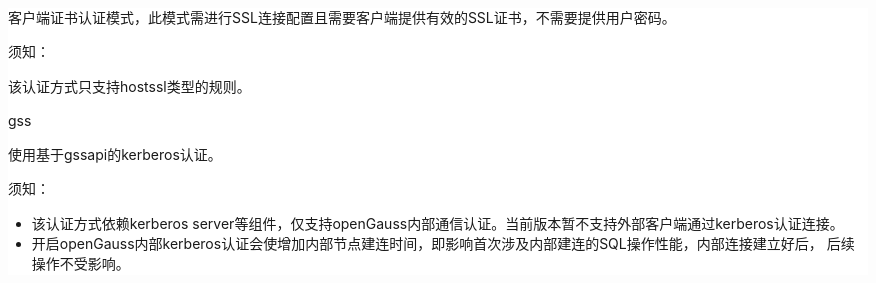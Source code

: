 <td class="cellrowborder" valign="top" width="84.2%" headers="mcps1.2.3.1.2 "><p id="zh-cn_topic_0237121091_p11108124162312"><a name="zh-cn_topic_0237121091_p11108124162312"></a><a name="zh-cn_topic_0237121091_p11108124162312"></a>客户端证书认证模式，此模式需进行SSL连接配置且需要客户端提供有效的SSL证书，不需要提供用户密码。</p>
<div class="notice" id="zh-cn_topic_0237121091_note12717134712264"><a name="zh-cn_topic_0237121091_note12717134712264"></a><a name="zh-cn_topic_0237121091_note12717134712264"></a><span class="noticetitle"> 须知： </span><div class="noticebody"><p id="zh-cn_topic_0237121091_p167181847162617"><a name="zh-cn_topic_0237121091_p167181847162617"></a><a name="zh-cn_topic_0237121091_p167181847162617"></a>该认证方式只支持hostssl类型的规则。</p>
</div></div>
</td>
</tr>
<tr id="zh-cn_topic_0237121091_row572283111326"><td class="cellrowborder" valign="top" width="15.8%" headers="mcps1.2.3.1.1 "><p id="zh-cn_topic_0237121091_p1722113173213"><a name="zh-cn_topic_0237121091_p1722113173213"></a><a name="zh-cn_topic_0237121091_p1722113173213"></a>gss</p>
</td>
<td class="cellrowborder" valign="top" width="84.2%" headers="mcps1.2.3.1.2 "><p id="zh-cn_topic_0237121091_p19722231183215"><a name="zh-cn_topic_0237121091_p19722231183215"></a><a name="zh-cn_topic_0237121091_p19722231183215"></a>使用基于gssapi的kerberos认证。</p>
<div class="notice" id="zh-cn_topic_0237121091_note42011021163312"><a name="zh-cn_topic_0237121091_note42011021163312"></a><a name="zh-cn_topic_0237121091_note42011021163312"></a><span class="noticetitle"> 须知： </span><div class="noticebody"><a name="zh-cn_topic_0237121091_ul2028513402610"></a><a name="zh-cn_topic_0237121091_ul2028513402610"></a><ul id="zh-cn_topic_0237121091_ul2028513402610"><li>该认证方式依赖kerberos server等组件，仅支持<span id="zh-cn_topic_0237121091_text2069513315454"><a name="zh-cn_topic_0237121091_text2069513315454"></a><a name="zh-cn_topic_0237121091_text2069513315454"></a>openGauss</span>内部通信认证。当前版本暂不支持外部客户端通过kerberos认证连接。</li><li>开启<span id="zh-cn_topic_0237121091_text25035355455"><a name="zh-cn_topic_0237121091_text25035355455"></a><a name="zh-cn_topic_0237121091_text25035355455"></a>openGauss</span>内部kerberos认证会使增加内部节点建连时间，即影响首次涉及内部建连的SQL操作性能，内部连接建立好后， 后续操作不受影响。</li></ul>
</div></div>
</td>
</tr>
</tbody>
</table>

